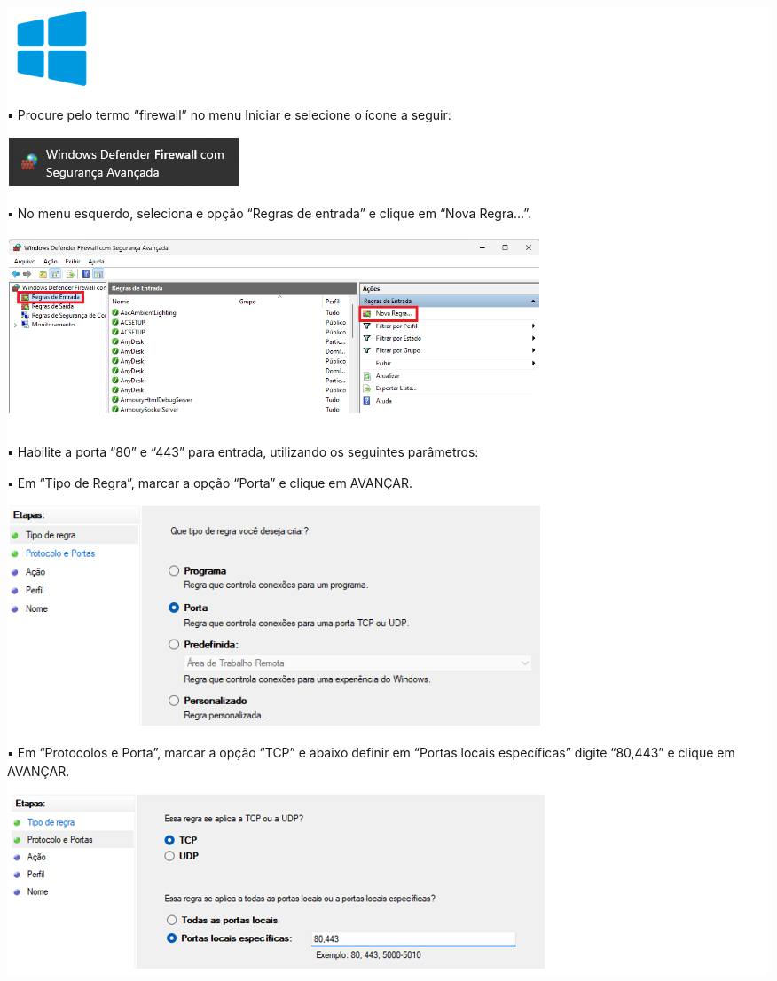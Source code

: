 ![Alt ou título da imagem](media/https_automatizado_2.png)

▪ Procure pelo termo “firewall” no menu Iniciar e selecione o ícone a seguir:

![Alt ou título da imagem](media/https_automatizado_3.png)

▪ No menu esquerdo, seleciona e opção “Regras de entrada” e clique em “Nova Regra…”.

![Alt ou título da imagem](media/https_automatizado_4.png)

▪ Habilite a porta “80” e “443” para entrada, utilizando os seguintes parâmetros:

▪ Em “Tipo de Regra”, marcar a opção “Porta” e clique em AVANÇAR.

![Alt ou título da imagem](media/https_automatizado_5.png)

▪ Em “Protocolos e Porta”, marcar a opção “TCP” e abaixo definir em “Portas locais específicas” digite “80,443” e clique em AVANÇAR.

![Alt ou título da imagem](media/https_automatizado_6.png)
